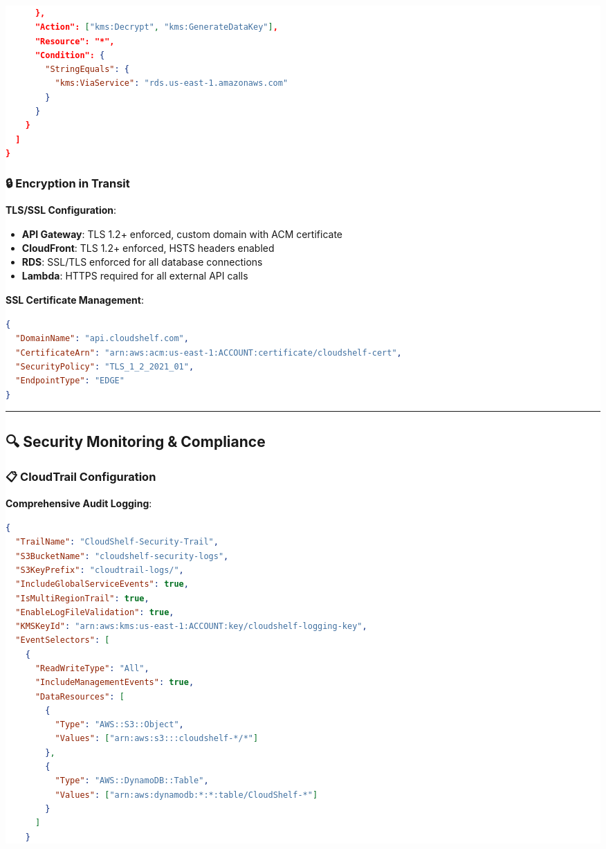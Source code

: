 ```json
      },
      "Action": ["kms:Decrypt", "kms:GenerateDataKey"],
      "Resource": "*",
      "Condition": {
        "StringEquals": {
          "kms:ViaService": "rds.us-east-1.amazonaws.com"
        }
      }
    }
  ]
}
```

### **🔒 Encryption in Transit**

**TLS/SSL Configuration**:

- **API Gateway**: TLS 1.2+ enforced, custom domain with ACM certificate
- **CloudFront**: TLS 1.2+ enforced, HSTS headers enabled
- **RDS**: SSL/TLS enforced for all database connections
- **Lambda**: HTTPS required for all external API calls

**SSL Certificate Management**:

```json
{
  "DomainName": "api.cloudshelf.com",
  "CertificateArn": "arn:aws:acm:us-east-1:ACCOUNT:certificate/cloudshelf-cert",
  "SecurityPolicy": "TLS_1_2_2021_01",
  "EndpointType": "EDGE"
}
```

---

## 🔍 Security Monitoring & Compliance

### **📋 CloudTrail Configuration**

**Comprehensive Audit Logging**:

```json
{
  "TrailName": "CloudShelf-Security-Trail",
  "S3BucketName": "cloudshelf-security-logs",
  "S3KeyPrefix": "cloudtrail-logs/",
  "IncludeGlobalServiceEvents": true,
  "IsMultiRegionTrail": true,
  "EnableLogFileValidation": true,
  "KMSKeyId": "arn:aws:kms:us-east-1:ACCOUNT:key/cloudshelf-logging-key",
  "EventSelectors": [
    {
      "ReadWriteType": "All",
      "IncludeManagementEvents": true,
      "DataResources": [
        {
          "Type": "AWS::S3::Object",
          "Values": ["arn:aws:s3:::cloudshelf-*/*"]
        },
        {
          "Type": "AWS::DynamoDB::Table",
          "Values": ["arn:aws:dynamodb:*:*:table/CloudShelf-*"]
        }
      ]
    }
```
